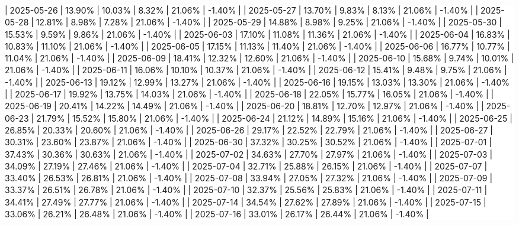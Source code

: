 | 2025-05-26 | 13.90%    | 10.03%               | 8.32%       | 21.06%                | -1.40%     |
| 2025-05-27 | 13.70%    | 9.83%                | 8.13%       | 21.06%                | -1.40%     |
| 2025-05-28 | 12.81%    | 8.98%                | 7.28%       | 21.06%                | -1.40%     |
| 2025-05-29 | 14.88%    | 8.98%                | 9.25%       | 21.06%                | -1.40%     |
| 2025-05-30 | 15.53%    | 9.59%                | 9.86%       | 21.06%                | -1.40%     |
| 2025-06-03 | 17.10%    | 11.08%               | 11.36%      | 21.06%                | -1.40%     |
| 2025-06-04 | 16.83%    | 10.83%               | 11.10%      | 21.06%                | -1.40%     |
| 2025-06-05 | 17.15%    | 11.13%               | 11.40%      | 21.06%                | -1.40%     |
| 2025-06-06 | 16.77%    | 10.77%               | 11.04%      | 21.06%                | -1.40%     |
| 2025-06-09 | 18.41%    | 12.32%               | 12.60%      | 21.06%                | -1.40%     |
| 2025-06-10 | 15.68%    | 9.74%                | 10.01%      | 21.06%                | -1.40%     |
| 2025-06-11 | 16.06%    | 10.10%               | 10.37%      | 21.06%                | -1.40%     |
| 2025-06-12 | 15.41%    | 9.48%                | 9.75%       | 21.06%                | -1.40%     |
| 2025-06-13 | 19.12%    | 12.99%               | 13.27%      | 21.06%                | -1.40%     |
| 2025-06-16 | 19.15%    | 13.03%               | 13.30%      | 21.06%                | -1.40%     |
| 2025-06-17 | 19.92%    | 13.75%               | 14.03%      | 21.06%                | -1.40%     |
| 2025-06-18 | 22.05%    | 15.77%               | 16.05%      | 21.06%                | -1.40%     |
| 2025-06-19 | 20.41%    | 14.22%               | 14.49%      | 21.06%                | -1.40%     |
| 2025-06-20 | 18.81%    | 12.70%               | 12.97%      | 21.06%                | -1.40%     |
| 2025-06-23 | 21.79%    | 15.52%               | 15.80%      | 21.06%                | -1.40%     |
| 2025-06-24 | 21.12%    | 14.89%               | 15.16%      | 21.06%                | -1.40%     |
| 2025-06-25 | 26.85%    | 20.33%               | 20.60%      | 21.06%                | -1.40%     |
| 2025-06-26 | 29.17%    | 22.52%               | 22.79%      | 21.06%                | -1.40%     |
| 2025-06-27 | 30.31%    | 23.60%               | 23.87%      | 21.06%                | -1.40%     |
| 2025-06-30 | 37.32%    | 30.25%               | 30.52%      | 21.06%                | -1.40%     |
| 2025-07-01 | 37.43%    | 30.36%               | 30.63%      | 21.06%                | -1.40%     |
| 2025-07-02 | 34.63%    | 27.70%               | 27.97%      | 21.06%                | -1.40%     |
| 2025-07-03 | 34.09%    | 27.19%               | 27.46%      | 21.06%                | -1.40%     |
| 2025-07-04 | 32.71%    | 25.88%               | 26.15%      | 21.06%                | -1.40%     |
| 2025-07-07 | 33.40%    | 26.53%               | 26.81%      | 21.06%                | -1.40%     |
| 2025-07-08 | 33.94%    | 27.05%               | 27.32%      | 21.06%                | -1.40%     |
| 2025-07-09 | 33.37%    | 26.51%               | 26.78%      | 21.06%                | -1.40%     |
| 2025-07-10 | 32.37%    | 25.56%               | 25.83%      | 21.06%                | -1.40%     |
| 2025-07-11 | 34.41%    | 27.49%               | 27.77%      | 21.06%                | -1.40%     |
| 2025-07-14 | 34.54%    | 27.62%               | 27.89%      | 21.06%                | -1.40%     |
| 2025-07-15 | 33.06%    | 26.21%               | 26.48%      | 21.06%                | -1.40%     |
| 2025-07-16 | 33.01%    | 26.17%               | 26.44%      | 21.06%                | -1.40%     |